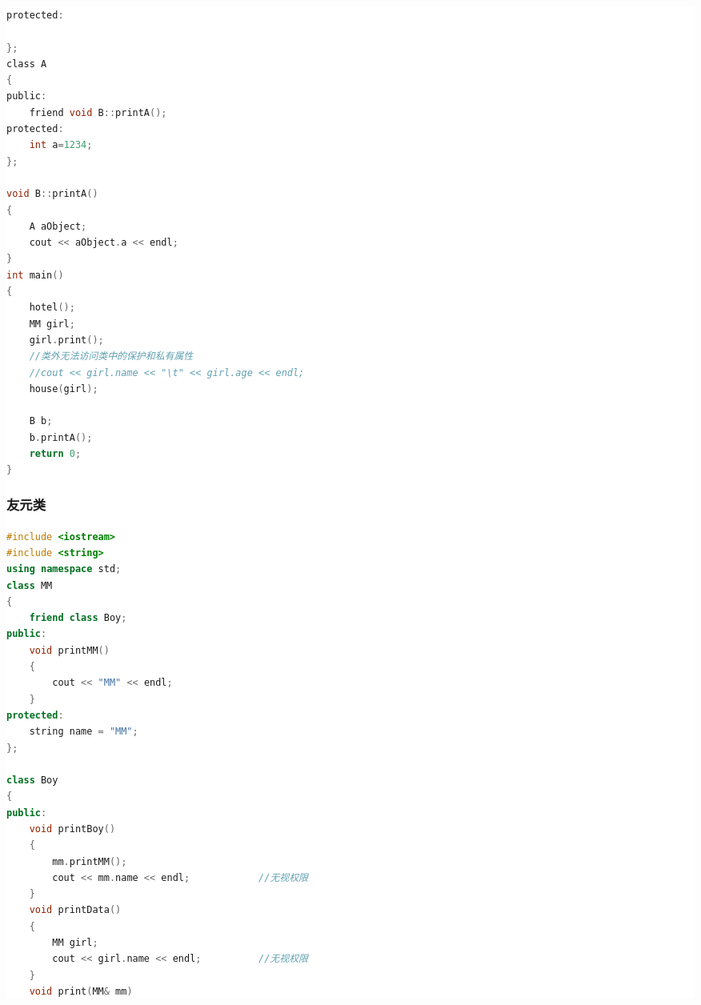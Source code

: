 ```c
protected:

};
class A 
{
public:
	friend void B::printA();
protected:
	int a=1234;
};

void B::printA()
{
	A aObject;
	cout << aObject.a << endl;
}
int main() 
{
	hotel();
	MM girl;
	girl.print();
	//类外无法访问类中的保护和私有属性
	//cout << girl.name << "\t" << girl.age << endl;
	house(girl);

	B b;
	b.printA();
	return 0;
}
```

### 友元类

```c++
#include <iostream>
#include <string>
using namespace std;
class MM 
{
	friend class Boy;
public:
	void printMM()
	{
		cout << "MM" << endl;
	}
protected:
	string name = "MM";
};

class Boy 
{
public:
	void printBoy() 
	{
		mm.printMM();
		cout << mm.name << endl;			//无视权限
	}
	void printData() 
	{
		MM girl;
		cout << girl.name << endl;			//无视权限
	}
	void print(MM& mm) 
```